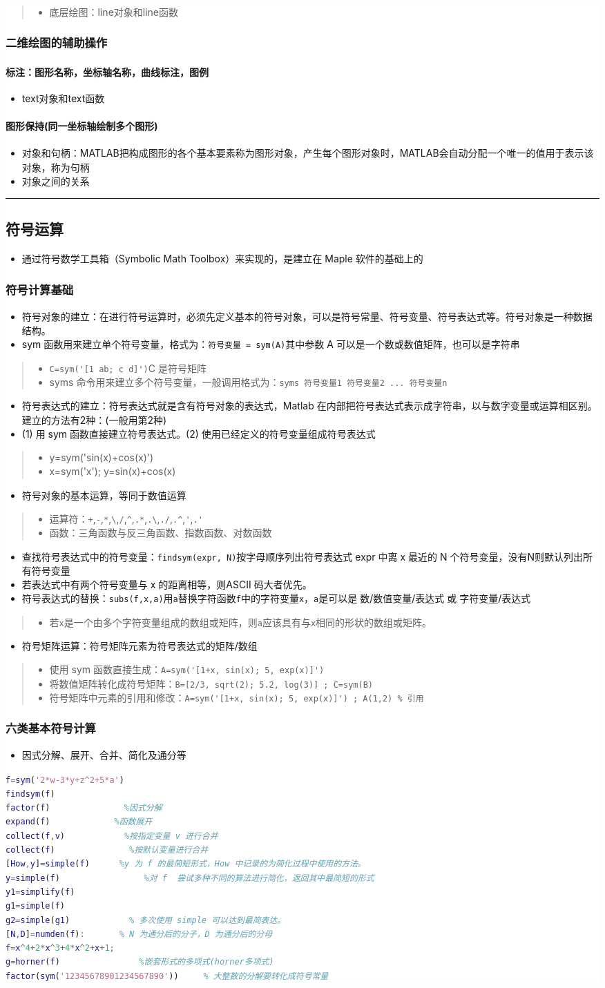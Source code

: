 > * 底层绘图：line对象和line函数

### 二维绘图的辅助操作

#### 标注：图形名称，坐标轴名称，曲线标注，图例

* text对象和text函数

#### 图形保持(同一坐标轴绘制多个图形)

* 对象和句柄：MATLAB把构成图形的各个基本要素称为图形对象，产生每个图形对象时，MATLAB会自动分配一个唯一的值用于表示该对象，称为句柄
* 对象之间的关系
* * *

## 符号运算

* 通过符号数学工具箱（Symbolic Math Toolbox）来实现的，是建立在 Maple 软件的基础上的

### 符号计算基础

* 符号对象的建立：在进行符号运算时，必须先定义基本的符号对象，可以是符号常量、符号变量、符号表达式等。符号对象是一种数据结构。
* sym 函数用来建立单个符号变量，格式为：`符号变量 = sym(A)`其中参数 A 可以是一个数或数值矩阵，也可以是字符串

> * `C=sym('[1 ab; c d]')`C 是符号矩阵
> * syms 命令用来建立多个符号变量，一般调用格式为：`syms 符号变量1 符号变量2 ... 符号变量n`

* 符号表达式的建立：符号表达式就是含有符号对象的表达式，Matlab 在内部把符号表达式表示成字符串，以与数字变量或运算相区别。建立的方法有2种：(一般用第2种)
* (1) 用 sym 函数直接建立符号表达式。(2) 使用已经定义的符号变量组成符号表达式

> * y=sym('sin(x)+cos(x)')
> * x=sym('x'); y=sin(x)+cos(x)

* 符号对象的基本运算，等同于数值运算

> * 运算符：`+`,`-`,`*`,`\`,`/`,`^`,`.*`,`.\`,`./`,`.^`,`'`,`.'`
> * 函数：三角函数与反三角函数、指数函数、对数函数

* 查找符号表达式中的符号变量：`findsym(expr, N)`按字母顺序列出符号表达式 expr 中离 x 最近的 N 个符号变量，没有N则默认列出所有符号变量
* 若表达式中有两个符号变量与 x 的距离相等，则ASCII 码大者优先。
* 符号表达式的替换：`subs(f,x,a)`用`a`替换字符函数`f`中的字符变量`x`，`a`是可以是 数/数值变量/表达式 或 字符变量/表达式

> * 若`x`是一个由多个字符变量组成的数组或矩阵，则`a`应该具有与`x`相同的形状的数组或矩阵。

* 符号矩阵运算：符号矩阵元素为符号表达式的矩阵/数组

> * 使用 sym 函数直接生成：`A=sym('[1+x, sin(x); 5, exp(x)]')`
> * 将数值矩阵转化成符号矩阵：`B=[2/3, sqrt(2); 5.2, log(3)] ; C=sym(B)`
> * 符号矩阵中元素的引用和修改：`A=sym('[1+x, sin(x); 5, exp(x)]') ; A(1,2) % 引用`

### 六类基本符号计算

* 因式分解、展开、合并、简化及通分等

```Matlab
f=sym('2*w-3*y+z^2+5*a')
findsym(f)
factor(f)               %因式分解            
expand(f)             %函数展开
collect(f,v)            %按指定变量 v 进行合并
collect(f)               %按默认变量进行合并
[How,y]=simple(f)      %y 为 f 的最简短形式，How 中记录的为简化过程中使用的方法。
y=simple(f)                 %对 f  尝试多种不同的算法进行简化，返回其中最简短的形式
y1=simplify(f)
g1=simple(f)
g2=simple(g1)            % 多次使用 simple 可以达到最简表达。
[N,D]=numden(f):       % N 为通分后的分子，D 为通分后的分母
f=x^4+2*x^3+4*x^2+x+1;
g=horner(f)                %嵌套形式的多项式(horner多项式)
factor(sym('12345678901234567890'))     % 大整数的分解要转化成符号常量
```
